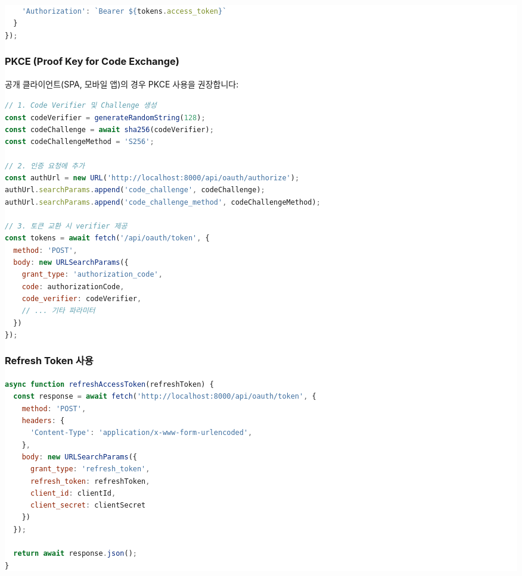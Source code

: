 ```javascript
    'Authorization': `Bearer ${tokens.access_token}`
  }
});
```

### PKCE (Proof Key for Code Exchange)

공개 클라이언트(SPA, 모바일 앱)의 경우 PKCE 사용을 권장합니다:

```javascript
// 1. Code Verifier 및 Challenge 생성
const codeVerifier = generateRandomString(128);
const codeChallenge = await sha256(codeVerifier);
const codeChallengeMethod = 'S256';

// 2. 인증 요청에 추가
const authUrl = new URL('http://localhost:8000/api/oauth/authorize');
authUrl.searchParams.append('code_challenge', codeChallenge);
authUrl.searchParams.append('code_challenge_method', codeChallengeMethod);

// 3. 토큰 교환 시 verifier 제공
const tokens = await fetch('/api/oauth/token', {
  method: 'POST',
  body: new URLSearchParams({
    grant_type: 'authorization_code',
    code: authorizationCode,
    code_verifier: codeVerifier,
    // ... 기타 파라미터
  })
});
```

### Refresh Token 사용

```javascript
async function refreshAccessToken(refreshToken) {
  const response = await fetch('http://localhost:8000/api/oauth/token', {
    method: 'POST',
    headers: {
      'Content-Type': 'application/x-www-form-urlencoded',
    },
    body: new URLSearchParams({
      grant_type: 'refresh_token',
      refresh_token: refreshToken,
      client_id: clientId,
      client_secret: clientSecret
    })
  });
  
  return await response.json();
}
```
